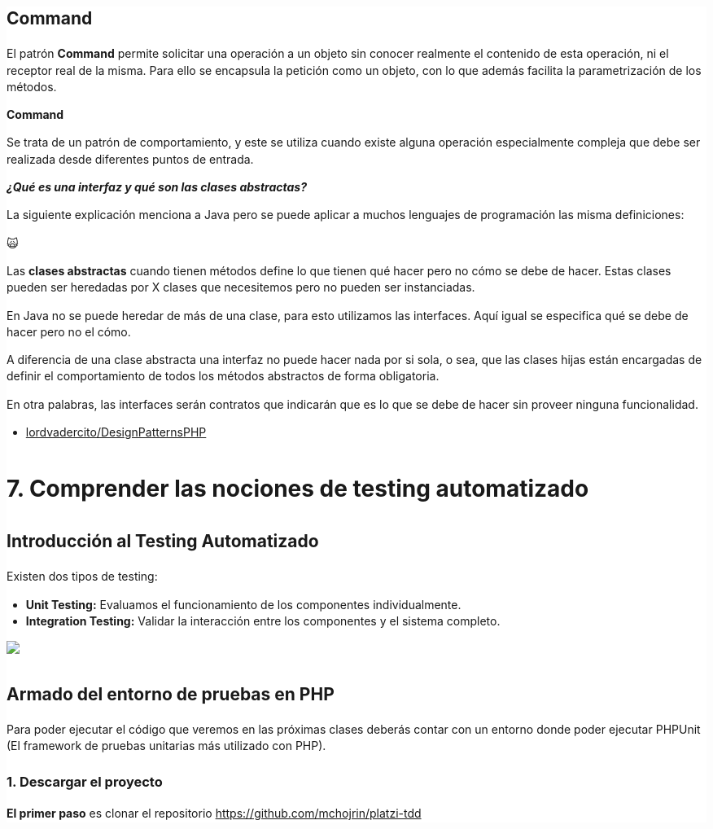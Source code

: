   ## Command

El patrón **Command** permite solicitar una operación a un objeto sin conocer realmente el contenido de esta operación, ni el receptor real de la misma. Para ello se encapsula la petición como un objeto, con lo que además facilita la parametrización de los métodos.

**Command**

Se trata de un patrón de comportamiento, y este se utiliza cuando existe alguna operación especialmente compleja que debe ser realizada desde diferentes puntos de entrada.

***¿Qué es una interfaz y qué son las clases abstractas?***

La siguiente explicación menciona a Java pero se puede aplicar a muchos lenguajes de programación las misma definiciones:

🙀

Las **clases abstractas** cuando tienen métodos define lo que tienen qué hacer pero no cómo se debe de hacer. Estas clases pueden ser heredadas por X clases que necesitemos pero no pueden ser instanciadas.

En Java no se puede heredar de más de una clase, para esto utilizamos las interfaces. Aquí igual se especifica qué se debe de hacer pero no el cómo.

A diferencia de una clase abstracta una interfaz no puede hacer nada por si sola, o sea, que las clases hijas están encargadas de definir el comportamiento de todos los métodos abstractos de forma obligatoria.

En otra palabras, las interfaces serán contratos que indicarán que es lo que se debe de hacer sin proveer ninguna funcionalidad.

- [lordvadercito/DesignPatternsPHP](https://github.com/lordvadercito/DesignPatternsPHP)

# 7. Comprender las nociones de testing automatizado

  ## Introducción al Testing Automatizado

Existen dos tipos de testing:

  - **Unit Testing:** Evaluamos el funcionamiento de los componentes individualmente.
  - **Integration Testing:** Validar la interacción entre los componentes y el sistema completo.

  ![](https://i.ibb.co/C1CjtTv/test.webp)

  ## Armado del entorno de pruebas en PHP

Para poder ejecutar el código que veremos en las próximas clases deberás contar con un entorno donde poder ejecutar PHPUnit (El framework de pruebas unitarias más utilizado con PHP).

### 1. Descargar el proyecto

**El primer paso** es clonar el repositorio https://github.com/mchojrin/platzi-tdd
